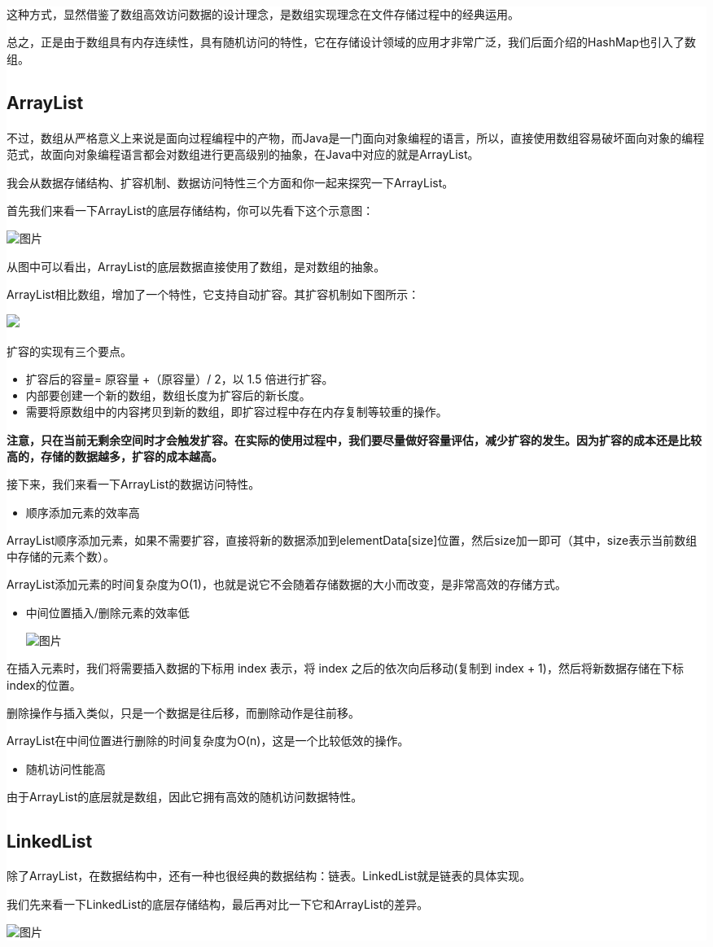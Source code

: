 这种方式，显然借鉴了数组高效访问数据的设计理念，是数组实现理念在文件存储过程中的经典运用。

总之，正是由于数组具有内存连续性，具有随机访问的特性，它在存储设计领域的应用才非常广泛，我们后面介绍的HashMap也引入了数组。

## ArrayList

不过，数组从严格意义上来说是面向过程编程中的产物，而Java是一门面向对象编程的语言，所以，直接使用数组容易破坏面向对象的编程范式，故面向对象编程语言都会对数组进行更高级别的抽象，在Java中对应的就是ArrayList。

我会从数据存储结构、扩容机制、数据访问特性三个方面和你一起来探究一下ArrayList。

首先我们来看一下ArrayList的底层存储结构，你可以先看下这个示意图：

![图片](https://static001.geekbang.org/resource/image/ef/a2/efc6558677927715d84a4af456d117a2.jpg?wh=1920x357)

从图中可以看出，ArrayList的底层数据直接使用了数组，是对数组的抽象。

ArrayList相比数组，增加了一个特性，它支持自动扩容。其扩容机制如下图所示：

![](https://static001.geekbang.org/resource/image/48/db/48d1bdc69795a3d3b0e03e79eb5fdcdb.jpg?wh=1920x702)

扩容的实现有三个要点。

- 扩容后的容量= 原容量 +（原容量）/ 2，以 1.5 倍进行扩容。
- 内部要创建一个新的数组，数组长度为扩容后的新长度。
- 需要将原数组中的内容拷贝到新的数组，即扩容过程中存在内存复制等较重的操作。

**注意，只在当前无剩余空间时才会触发扩容。在实际的使用过程中，我们要尽量做好容量评估，减少扩容的发生。因为扩容的成本还是比较高的，存储的数据越多，扩容的成本越高。**

接下来，我们来看一下ArrayList的数据访问特性。

- 顺序添加元素的效率高

ArrayList顺序添加元素，如果不需要扩容，直接将新的数据添加到elementData\[size\]位置，然后size加一即可（其中，size表示当前数组中存储的元素个数）。

ArrayList添加元素的时间复杂度为O(1)，也就是说它不会随着存储数据的大小而改变，是非常高效的存储方式。

- 中间位置插入/删除元素的效率低

  ![图片](https://static001.geekbang.org/resource/image/e7/b8/e74e9012db10cd7dc524831c697f5cb8.jpg?wh=1205x858)

在插入元素时，我们将需要插入数据的下标用 index 表示，将 index 之后的依次向后移动(复制到 index + 1)，然后将新数据存储在下标 index的位置。

删除操作与插入类似，只是一个数据是往后移，而删除动作是往前移。

ArrayList在中间位置进行删除的时间复杂度为O(n)，这是一个比较低效的操作。

- 随机访问性能高

由于ArrayList的底层就是数组，因此它拥有高效的随机访问数据特性。

## LinkedList

除了ArrayList，在数据结构中，还有一种也很经典的数据结构：链表。LinkedList就是链表的具体实现。

我们先来看一下LinkedList的底层存储结构，最后再对比一下它和ArrayList的差异。

![图片](https://static001.geekbang.org/resource/image/9f/73/9fb78d978bf28813c88aa381cfb93973.jpg?wh=1920x723)
